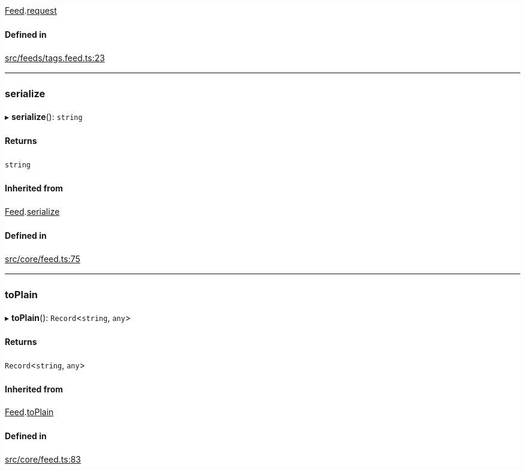 [Feed](Feed.md).[request](Feed.md#request)

#### Defined in

[src/feeds/tags.feed.ts:23](https://github.com/Nerixyz/instagram-private-api/blob/0e0721c/src/feeds/tags.feed.ts#L23)

___

### serialize

▸ **serialize**(): `string`

#### Returns

`string`

#### Inherited from

[Feed](Feed.md).[serialize](Feed.md#serialize)

#### Defined in

[src/core/feed.ts:75](https://github.com/Nerixyz/instagram-private-api/blob/0e0721c/src/core/feed.ts#L75)

___

### toPlain

▸ **toPlain**(): `Record`<`string`, `any`\>

#### Returns

`Record`<`string`, `any`\>

#### Inherited from

[Feed](Feed.md).[toPlain](Feed.md#toplain)

#### Defined in

[src/core/feed.ts:83](https://github.com/Nerixyz/instagram-private-api/blob/0e0721c/src/core/feed.ts#L83)
